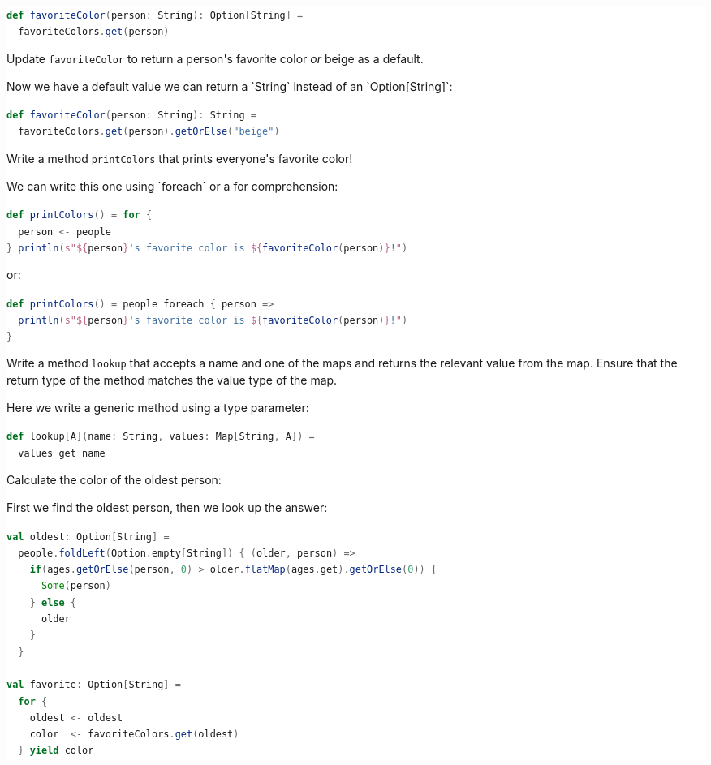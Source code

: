 ```scala
def favoriteColor(person: String): Option[String] =
  favoriteColors.get(person)
```
</div>

Update `favoriteColor` to return a person's favorite color *or* beige as a default.

<div class="solution">
Now we have a default value we can return a `String` instead of an `Option[String]`:

```scala
def favoriteColor(person: String): String =
  favoriteColors.get(person).getOrElse("beige")
```
</div>

Write a method `printColors` that prints everyone's favorite color!

<div class="solution">
We can write this one using `foreach` or a for comprehension:

```scala
def printColors() = for {
  person <- people
} println(s"${person}'s favorite color is ${favoriteColor(person)}!")
```

or:

```scala
def printColors() = people foreach { person =>
  println(s"${person}'s favorite color is ${favoriteColor(person)}!")
}
```
</div>

Write a method `lookup` that accepts a name and one of the maps and returns the relevant value from the map. Ensure that the return type of the method matches the value type of the map.

<div class="solution">
Here we write a generic method using a type parameter:

```scala
def lookup[A](name: String, values: Map[String, A]) =
  values get name
```
</div>

Calculate the color of the oldest person:

<div class="solution">
First we find the oldest person, then we look up the answer:

```scala
val oldest: Option[String] =
  people.foldLeft(Option.empty[String]) { (older, person) =>
    if(ages.getOrElse(person, 0) > older.flatMap(ages.get).getOrElse(0)) {
      Some(person)
    } else {
      older
    }
  }

val favorite: Option[String] =
  for {
    oldest <- oldest
    color  <- favoriteColors.get(oldest)
  } yield color
```
</div>
